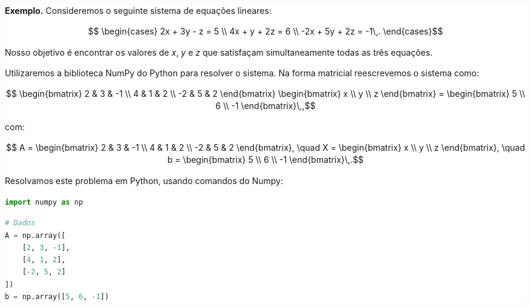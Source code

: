 
**Exemplo.** Consideremos o seguinte sistema de equações lineares:

```math

\begin{cases}
2x + 3y - z = 5 \\
4x + y + 2z = 6 \\
-2x + 5y + 2z = -1\,.
\end{cases}
```


Nosso objetivo é encontrar os valores de $` x `$, $` y `$ e $` z `$ que satisfaçam simultaneamente todas as três equações.

Utilizaremos a biblioteca NumPy do Python para resolver o sistema.  Na forma matricial reescrevemos o sistema como:

```math

\begin{bmatrix}
2 & 3 & -1 \\
4 & 1 & 2 \\
-2 & 5 & 2
\end{bmatrix}
\begin{bmatrix}
x \\ y \\ z
\end{bmatrix}
=
\begin{bmatrix}
5 \\ 6 \\ -1
\end{bmatrix}\,,
```


com:

```math

A = \begin{bmatrix} 2 & 3 & -1 \\ 4 & 1 & 2 \\ -2 & 5 & 2 \end{bmatrix}, \quad
X = \begin{bmatrix} x \\ y \\ z \end{bmatrix}, \quad
b = \begin{bmatrix} 5 \\ 6 \\ -1 \end{bmatrix}\,.
```


Resolvamos este problema em Python,  usando comandos do Numpy:


```python
import numpy as np
```


```python
# Dados
A = np.array([
    [2, 3, -1],
    [4, 1, 2],
    [-2, 5, 2]
])
b = np.array([5, 6, -1])
```

